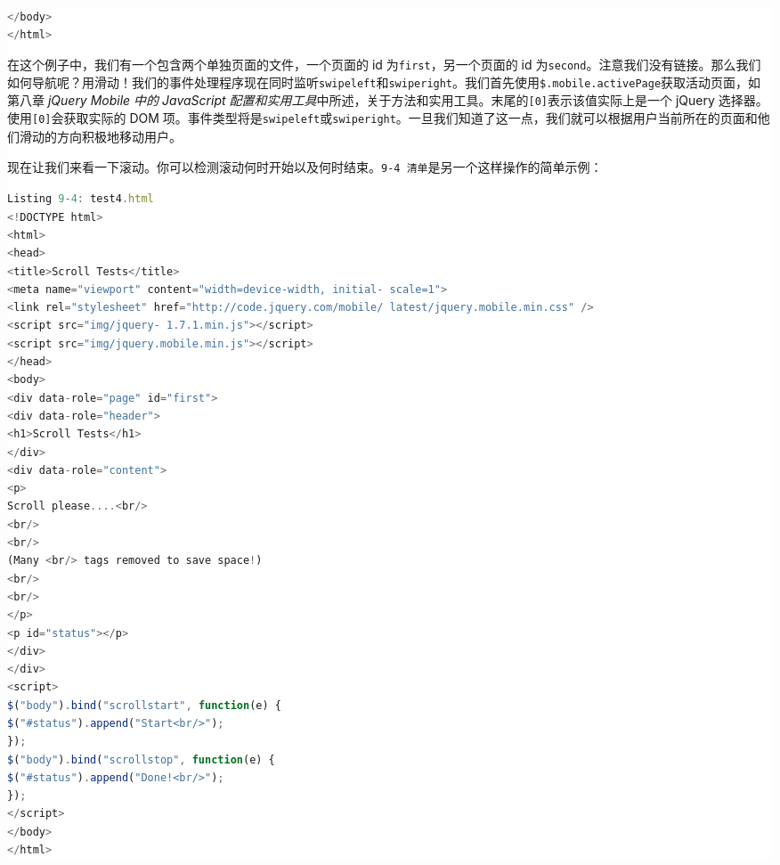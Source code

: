 ```js
</body>
</html>

```

在这个例子中，我们有一个包含两个单独页面的文件，一个页面的 id 为`first`，另一个页面的 id 为`second`。注意我们没有链接。那么我们如何导航呢？用滑动！我们的事件处理程序现在同时监听`swipeleft`和`swiperight`。我们首先使用`$.mobile.activePage`获取活动页面，如第八章 *jQuery Mobile 中的 JavaScript 配置和实用工具*中所述，关于方法和实用工具。末尾的`[0]`表示该值实际上是一个 jQuery 选择器。使用`[0]`会获取实际的 DOM 项。事件类型将是`swipeleft`或`swiperight`。一旦我们知道了这一点，我们就可以根据用户当前所在的页面和他们滑动的方向积极地移动用户。

现在让我们来看一下滚动。你可以检测滚动何时开始以及何时结束。`9-4 清单`是另一个这样操作的简单示例：

```js
Listing 9-4: test4.html
<!DOCTYPE html>
<html>
<head>
<title>Scroll Tests</title>
<meta name="viewport" content="width=device-width, initial- scale=1">
<link rel="stylesheet" href="http://code.jquery.com/mobile/ latest/jquery.mobile.min.css" />
<script src="img/jquery- 1.7.1.min.js"></script>
<script src="img/jquery.mobile.min.js"></script>
</head>
<body>
<div data-role="page" id="first">
<div data-role="header">
<h1>Scroll Tests</h1>
</div>
<div data-role="content">
<p>
Scroll please....<br/>
<br/>
<br/>
(Many <br/> tags removed to save space!)
<br/>
<br/>
</p>
<p id="status"></p>
</div>
</div>
<script>
$("body").bind("scrollstart", function(e) {
$("#status").append("Start<br/>");
});
$("body").bind("scrollstop", function(e) {
$("#status").append("Done!<br/>");
});
</script>
</body>
</html>

```
